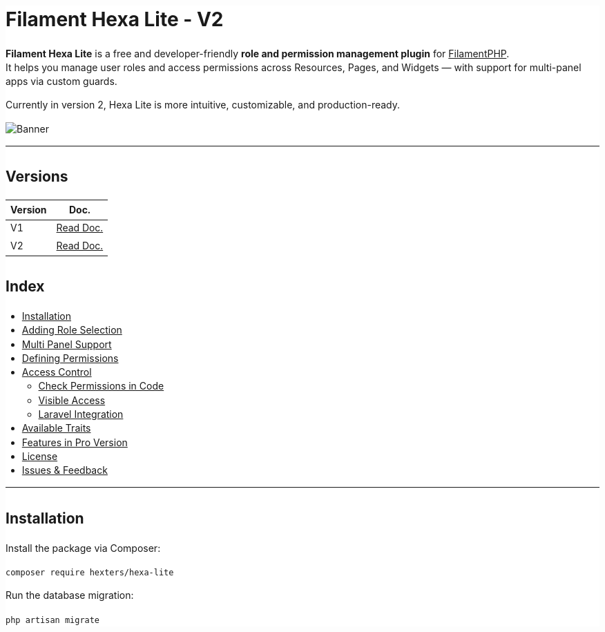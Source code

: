 # Filament Hexa Lite - V2

**Filament Hexa Lite** is a free and developer-friendly **role and permission management plugin** for [FilamentPHP](https://filamentphp.com/).  
It helps you manage user roles and access permissions across Resources, Pages, and Widgets — with support for multi-panel apps via custom guards.

Currently in version 2, Hexa Lite is more intuitive, customizable, and production-ready.

![Banner](https://github.com/hexters/assets/blob/main/hexa/v2/banner.png?raw=true)

---

## Versions

|Version|Doc.|
|-|-|
|V1|[Read Doc.](https://github.com/hexters/hexa-lite/blob/main/README.v1.md)|
|V2|[Read Doc.](https://github.com/hexters/hexa-lite/blob/main/README.md)|

## Index

- [Installation](#installation)
- [Adding Role Selection](#adding-role-selection)
- [Multi Panel Support](#multi-panel-support)
- [Defining Permissions](#defining-permissions)
- [Access Control](#access-control)
  - [Check Permissions in Code](#check-permissions-in-code)
  - [Visible Access](#visible-access)
  - [Laravel Integration](#laravel-integration)
- [Available Traits](#available-traits)
- [Features in Pro Version](#features-in-pro-version)
- [License](#license)
- [Issues & Feedback](#issues--feedback)

---

## Installation

Install the package via Composer:

```bash
composer require hexters/hexa-lite
````

Run the database migration:

```bash
php artisan migrate
```
